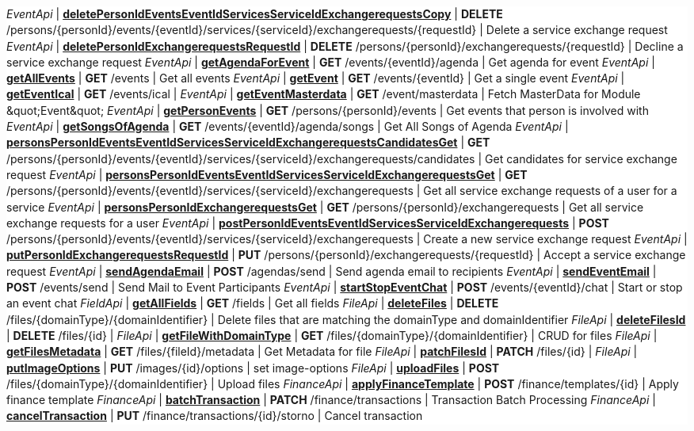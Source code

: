 *EventApi* | [**deletePersonIdEventsEventIdServicesServiceIdExchangerequestsCopy**](docs/Api/EventApi.md#deletepersonideventseventidservicesserviceidexchangerequestscopy) | **DELETE** /persons/{personId}/events/{eventId}/services/{serviceId}/exchangerequests/{requestId} | Delete a service exchange request
*EventApi* | [**deletePersonIdExchangerequestsRequestId**](docs/Api/EventApi.md#deletepersonidexchangerequestsrequestid) | **DELETE** /persons/{personId}/exchangerequests/{requestId} | Decline a service exchange request
*EventApi* | [**getAgendaForEvent**](docs/Api/EventApi.md#getagendaforevent) | **GET** /events/{eventId}/agenda | Get agenda for event
*EventApi* | [**getAllEvents**](docs/Api/EventApi.md#getallevents) | **GET** /events | Get all events
*EventApi* | [**getEvent**](docs/Api/EventApi.md#getevent) | **GET** /events/{eventId} | Get a single event
*EventApi* | [**getEventIcal**](docs/Api/EventApi.md#geteventical) | **GET** /events/ical | 
*EventApi* | [**getEventMasterdata**](docs/Api/EventApi.md#geteventmasterdata) | **GET** /event/masterdata | Fetch MasterData for Module \&quot;Event\&quot;
*EventApi* | [**getPersonEvents**](docs/Api/EventApi.md#getpersonevents) | **GET** /persons/{personId}/events | Get events that person is involved with
*EventApi* | [**getSongsOfAgenda**](docs/Api/EventApi.md#getsongsofagenda) | **GET** /events/{eventId}/agenda/songs | Get All Songs of Agenda
*EventApi* | [**personsPersonIdEventsEventIdServicesServiceIdExchangerequestsCandidatesGet**](docs/Api/EventApi.md#personspersonideventseventidservicesserviceidexchangerequestscandidatesget) | **GET** /persons/{personId}/events/{eventId}/services/{serviceId}/exchangerequests/candidates | Get candidates for service exchange request
*EventApi* | [**personsPersonIdEventsEventIdServicesServiceIdExchangerequestsGet**](docs/Api/EventApi.md#personspersonideventseventidservicesserviceidexchangerequestsget) | **GET** /persons/{personId}/events/{eventId}/services/{serviceId}/exchangerequests | Get all service exchange requests of a user for a service
*EventApi* | [**personsPersonIdExchangerequestsGet**](docs/Api/EventApi.md#personspersonidexchangerequestsget) | **GET** /persons/{personId}/exchangerequests | Get all service exchange requests for a user
*EventApi* | [**postPersonIdEventsEventIdServicesServiceIdExchangerequests**](docs/Api/EventApi.md#postpersonideventseventidservicesserviceidexchangerequests) | **POST** /persons/{personId}/events/{eventId}/services/{serviceId}/exchangerequests | Create a new service exchange request
*EventApi* | [**putPersonIdExchangerequestsRequestId**](docs/Api/EventApi.md#putpersonidexchangerequestsrequestid) | **PUT** /persons/{personId}/exchangerequests/{requestId} | Accept a service exchange request
*EventApi* | [**sendAgendaEmail**](docs/Api/EventApi.md#sendagendaemail) | **POST** /agendas/send | Send agenda email to recipients
*EventApi* | [**sendEventEmail**](docs/Api/EventApi.md#sendeventemail) | **POST** /events/send | Send Mail to Event Participants
*EventApi* | [**startStopEventChat**](docs/Api/EventApi.md#startstopeventchat) | **POST** /events/{eventId}/chat | Start or stop an event chat
*FieldApi* | [**getAllFields**](docs/Api/FieldApi.md#getallfields) | **GET** /fields | Get all fields
*FileApi* | [**deleteFiles**](docs/Api/FileApi.md#deletefiles) | **DELETE** /files/{domainType}/{domainIdentifier} | Delete files that are matching the domainType and domainIdentifier
*FileApi* | [**deleteFilesId**](docs/Api/FileApi.md#deletefilesid) | **DELETE** /files/{id} | 
*FileApi* | [**getFileWithDomainType**](docs/Api/FileApi.md#getfilewithdomaintype) | **GET** /files/{domainType}/{domainIdentifier} | CRUD for files
*FileApi* | [**getFilesMetadata**](docs/Api/FileApi.md#getfilesmetadata) | **GET** /files/{fileId}/metadata | Get Metadata for file
*FileApi* | [**patchFilesId**](docs/Api/FileApi.md#patchfilesid) | **PATCH** /files/{id} | 
*FileApi* | [**putImageOptions**](docs/Api/FileApi.md#putimageoptions) | **PUT** /images/{id}/options | set image-options
*FileApi* | [**uploadFiles**](docs/Api/FileApi.md#uploadfiles) | **POST** /files/{domainType}/{domainIdentifier} | Upload files
*FinanceApi* | [**applyFinanceTemplate**](docs/Api/FinanceApi.md#applyfinancetemplate) | **POST** /finance/templates/{id} | Apply finance template
*FinanceApi* | [**batchTransaction**](docs/Api/FinanceApi.md#batchtransaction) | **PATCH** /finance/transactions | Transaction Batch Processing
*FinanceApi* | [**cancelTransaction**](docs/Api/FinanceApi.md#canceltransaction) | **PUT** /finance/transactions/{id}/storno | Cancel transaction